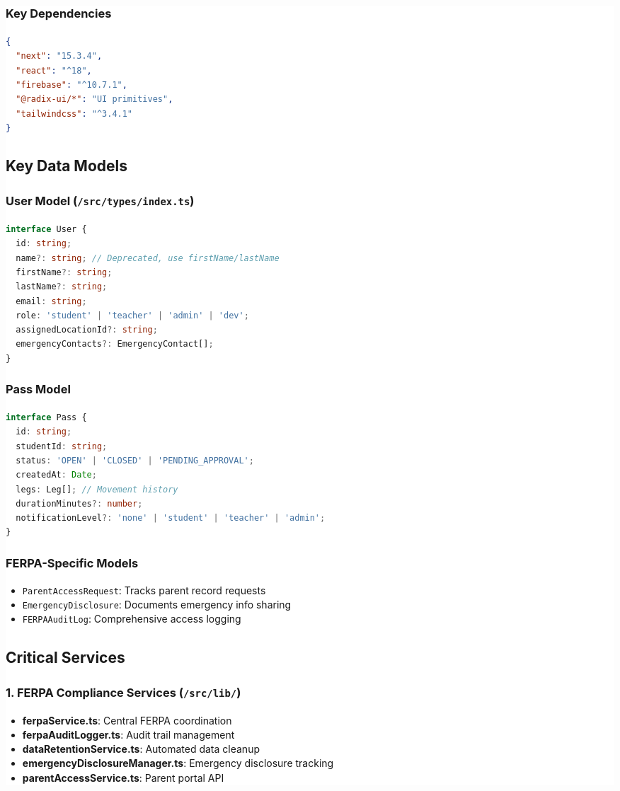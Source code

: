 ### Key Dependencies
```json
{
  "next": "15.3.4",
  "react": "^18",
  "firebase": "^10.7.1",
  "@radix-ui/*": "UI primitives",
  "tailwindcss": "^3.4.1"
}
```

## Key Data Models

### User Model (`/src/types/index.ts`)
```typescript
interface User {
  id: string;
  name?: string; // Deprecated, use firstName/lastName
  firstName?: string;
  lastName?: string;
  email: string;
  role: 'student' | 'teacher' | 'admin' | 'dev';
  assignedLocationId?: string;
  emergencyContacts?: EmergencyContact[];
}
```

### Pass Model
```typescript
interface Pass {
  id: string;
  studentId: string;
  status: 'OPEN' | 'CLOSED' | 'PENDING_APPROVAL';
  createdAt: Date;
  legs: Leg[]; // Movement history
  durationMinutes?: number;
  notificationLevel?: 'none' | 'student' | 'teacher' | 'admin';
}
```

### FERPA-Specific Models
- `ParentAccessRequest`: Tracks parent record requests
- `EmergencyDisclosure`: Documents emergency info sharing
- `FERPAAuditLog`: Comprehensive access logging

## Critical Services

### 1. FERPA Compliance Services (`/src/lib/`)
- **ferpaService.ts**: Central FERPA coordination
- **ferpaAuditLogger.ts**: Audit trail management
- **dataRetentionService.ts**: Automated data cleanup
- **emergencyDisclosureManager.ts**: Emergency disclosure tracking
- **parentAccessService.ts**: Parent portal API
